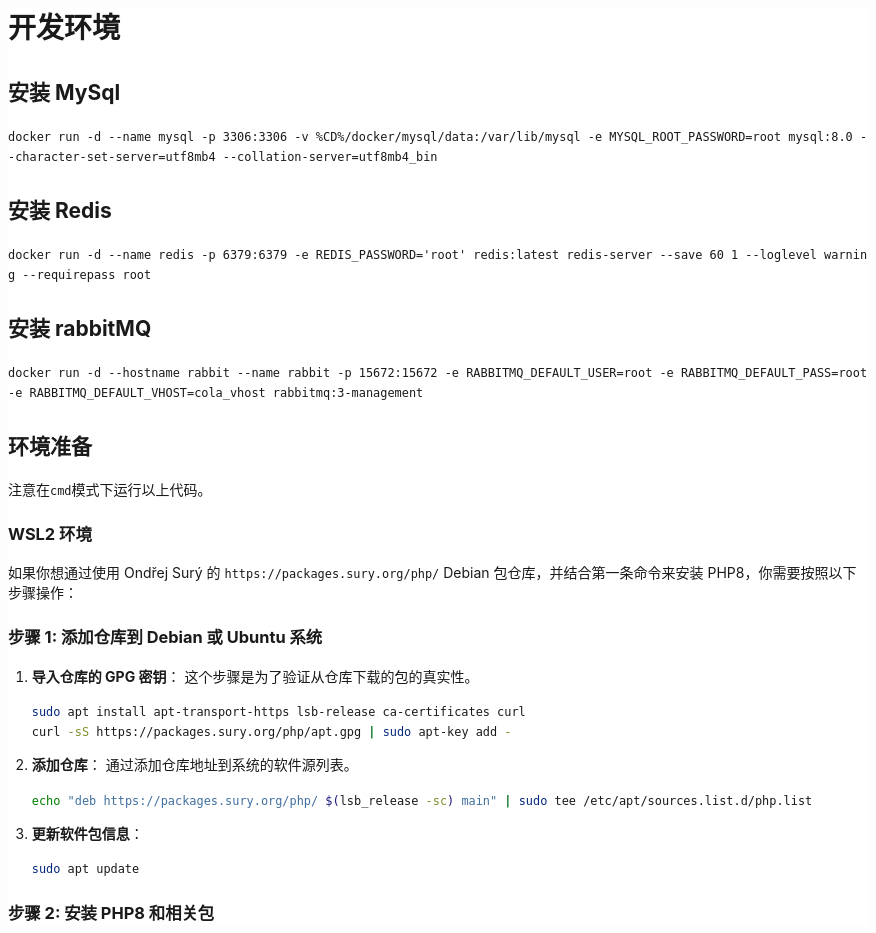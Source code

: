 # 开发环境

## 安装 MySql

```shell
docker run -d --name mysql -p 3306:3306 -v %CD%/docker/mysql/data:/var/lib/mysql -e MYSQL_ROOT_PASSWORD=root mysql:8.0 --character-set-server=utf8mb4 --collation-server=utf8mb4_bin
```

## 安装 Redis

```shell
docker run -d --name redis -p 6379:6379 -e REDIS_PASSWORD='root' redis:latest redis-server --save 60 1 --loglevel warning --requirepass root
```

## 安装 rabbitMQ
```shell
docker run -d --hostname rabbit --name rabbit -p 15672:15672 -e RABBITMQ_DEFAULT_USER=root -e RABBITMQ_DEFAULT_PASS=root -e RABBITMQ_DEFAULT_VHOST=cola_vhost rabbitmq:3-management
```

## 环境准备

注意在`cmd`模式下运行以上代码。

### WSL2 环境

如果你想通过使用 Ondřej Surý 的 `https://packages.sury.org/php/` Debian 包仓库，并结合第一条命令来安装 PHP8，你需要按照以下步骤操作：

### 步骤 1: 添加仓库到 Debian 或 Ubuntu 系统

1. **导入仓库的 GPG 密钥**：
   这个步骤是为了验证从仓库下载的包的真实性。
   ```bash
   sudo apt install apt-transport-https lsb-release ca-certificates curl
   curl -sS https://packages.sury.org/php/apt.gpg | sudo apt-key add -
   ```

2. **添加仓库**：
   通过添加仓库地址到系统的软件源列表。
   ```bash
   echo "deb https://packages.sury.org/php/ $(lsb_release -sc) main" | sudo tee /etc/apt/sources.list.d/php.list
   ```

3. **更新软件包信息**：
   ```bash
   sudo apt update
   ```

### 步骤 2: 安装 PHP8 和相关包
